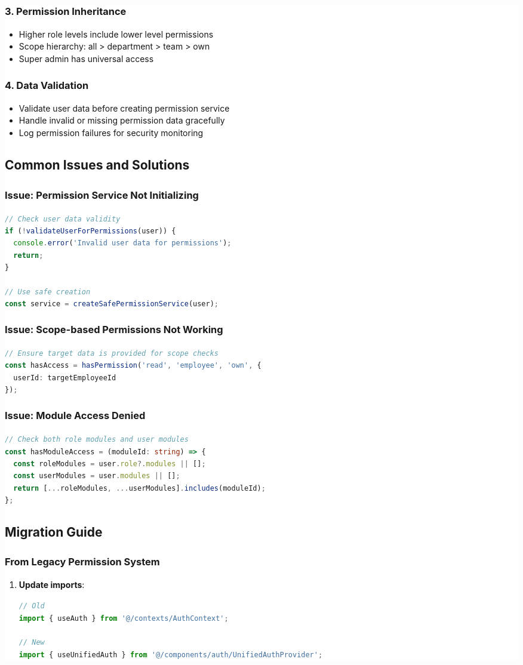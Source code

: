 ### 3. Permission Inheritance
- Higher role levels include lower level permissions
- Scope hierarchy: all > department > team > own
- Super admin has universal access

### 4. Data Validation
- Validate user data before creating permission service
- Handle invalid or missing permission data gracefully
- Log permission failures for security monitoring

## Common Issues and Solutions

### Issue: Permission Service Not Initializing

```typescript
// Check user data validity
if (!validateUserForPermissions(user)) {
  console.error('Invalid user data for permissions');
  return;
}

// Use safe creation
const service = createSafePermissionService(user);
```

### Issue: Scope-based Permissions Not Working

```typescript
// Ensure target data is provided for scope checks
const hasAccess = hasPermission('read', 'employee', 'own', {
  userId: targetEmployeeId
});
```

### Issue: Module Access Denied

```typescript
// Check both role modules and user modules
const hasModuleAccess = (moduleId: string) => {
  const roleModules = user.role?.modules || [];
  const userModules = user.modules || [];
  return [...roleModules, ...userModules].includes(moduleId);
};
```

## Migration Guide

### From Legacy Permission System

1. **Update imports**:
   ```typescript
   // Old
   import { useAuth } from '@/contexts/AuthContext';
   
   // New
   import { useUnifiedAuth } from '@/components/auth/UnifiedAuthProvider';
   ```
